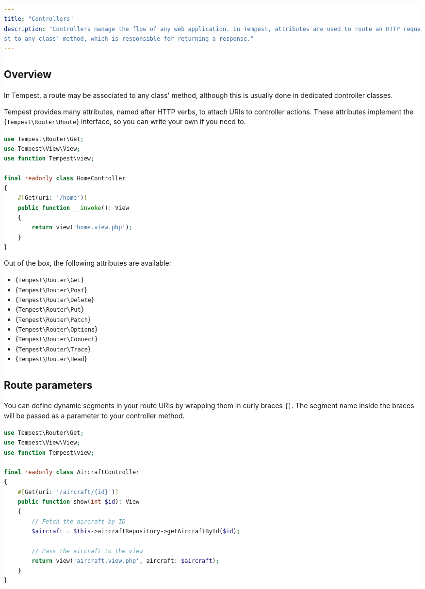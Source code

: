 ```yaml
---
title: "Controllers"
description: "Controllers manage the flow of any web application. In Tempest, attributes are used to route an HTTP request to any class' method, which is responsible for returning a response."
---
```


## Overview

In Tempest, a route may be associated to any class' method, although this is usually done in dedicated controller classes.

Tempest provides many attributes, named after HTTP verbs, to attach URIs to controller actions. These attributes implement the {`Tempest\Router\Route`} interface, so you can write your own if you need to.

```php app/HomeController.php
use Tempest\Router\Get;
use Tempest\View\View;
use function Tempest\view;

final readonly class HomeController
{
    #[Get(uri: '/home')]
    public function __invoke(): View
    {
        return view('home.view.php');
    }
}
```

Out of the box, the following attributes are available:

- {`Tempest\Router\Get`}
- {`Tempest\Router\Post`}
- {`Tempest\Router\Delete`}
- {`Tempest\Router\Put`}
- {`Tempest\Router\Patch`}
- {`Tempest\Router\Options`}
- {`Tempest\Router\Connect`}
- {`Tempest\Router\Trace`}
- {`Tempest\Router\Head`}

## Route parameters

You can define dynamic segments in your route URIs by wrapping them in curly braces `{}`. The segment name inside the braces will be passed as a parameter to your controller method.

```php app/AircraftController.php
use Tempest\Router\Get;
use Tempest\View\View;
use function Tempest\view;

final readonly class AircraftController
{
    #[Get(uri: '/aircraft/{id}')]
    public function show(int $id): View
    {
        // Fetch the aircraft by ID
        $aircraft = $this->aircraftRepository->getAircraftById($id);

        // Pass the aircraft to the view
        return view('aircraft.view.php', aircraft: $aircraft);
    }
}
```